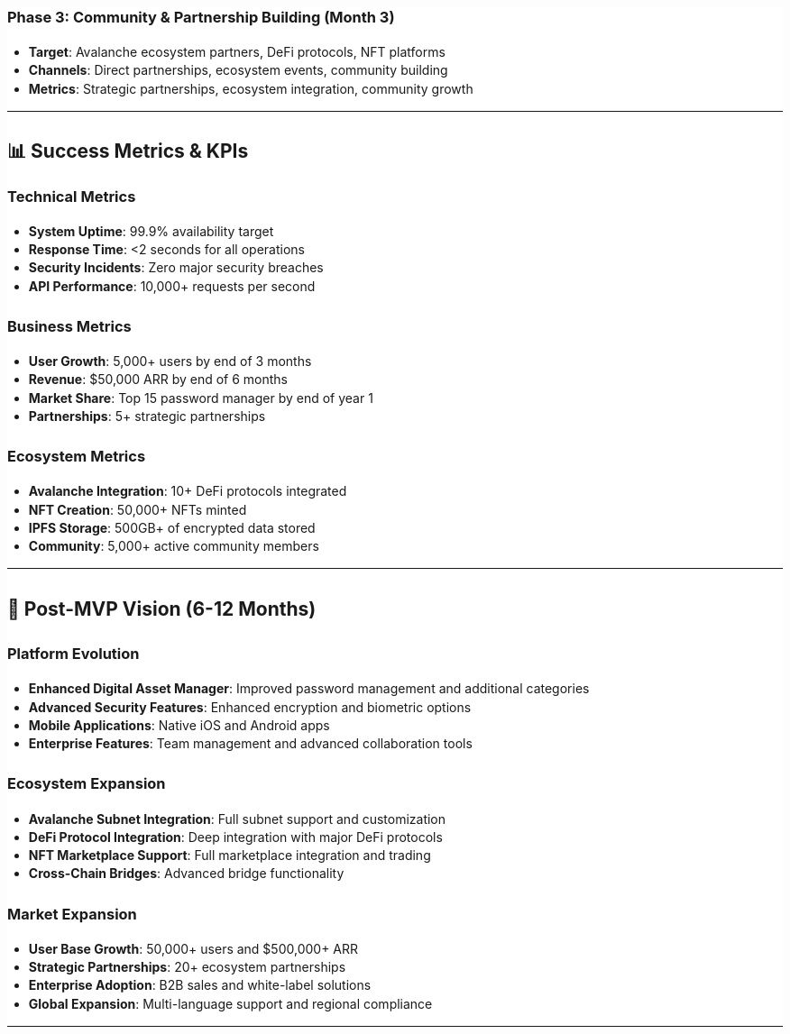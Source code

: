 ### Phase 3: Community & Partnership Building (Month 3)
- **Target**: Avalanche ecosystem partners, DeFi protocols, NFT platforms
- **Channels**: Direct partnerships, ecosystem events, community building
- **Metrics**: Strategic partnerships, ecosystem integration, community growth

---

## 📊 Success Metrics & KPIs

### Technical Metrics
- **System Uptime**: 99.9% availability target
- **Response Time**: <2 seconds for all operations
- **Security Incidents**: Zero major security breaches
- **API Performance**: 10,000+ requests per second

### Business Metrics
- **User Growth**: 5,000+ users by end of 3 months
- **Revenue**: $50,000 ARR by end of 6 months
- **Market Share**: Top 15 password manager by end of year 1
- **Partnerships**: 5+ strategic partnerships

### Ecosystem Metrics
- **Avalanche Integration**: 10+ DeFi protocols integrated
- **NFT Creation**: 50,000+ NFTs minted
- **IPFS Storage**: 500GB+ of encrypted data stored
- **Community**: 5,000+ active community members

---

## 🔮 Post-MVP Vision (6-12 Months)

### Platform Evolution
- **Enhanced Digital Asset Manager**: Improved password management and additional categories
- **Advanced Security Features**: Enhanced encryption and biometric options
- **Mobile Applications**: Native iOS and Android apps
- **Enterprise Features**: Team management and advanced collaboration tools

### Ecosystem Expansion
- **Avalanche Subnet Integration**: Full subnet support and customization
- **DeFi Protocol Integration**: Deep integration with major DeFi protocols
- **NFT Marketplace Support**: Full marketplace integration and trading
- **Cross-Chain Bridges**: Advanced bridge functionality

### Market Expansion
- **User Base Growth**: 50,000+ users and $500,000+ ARR
- **Strategic Partnerships**: 20+ ecosystem partnerships
- **Enterprise Adoption**: B2B sales and white-label solutions
- **Global Expansion**: Multi-language support and regional compliance

---